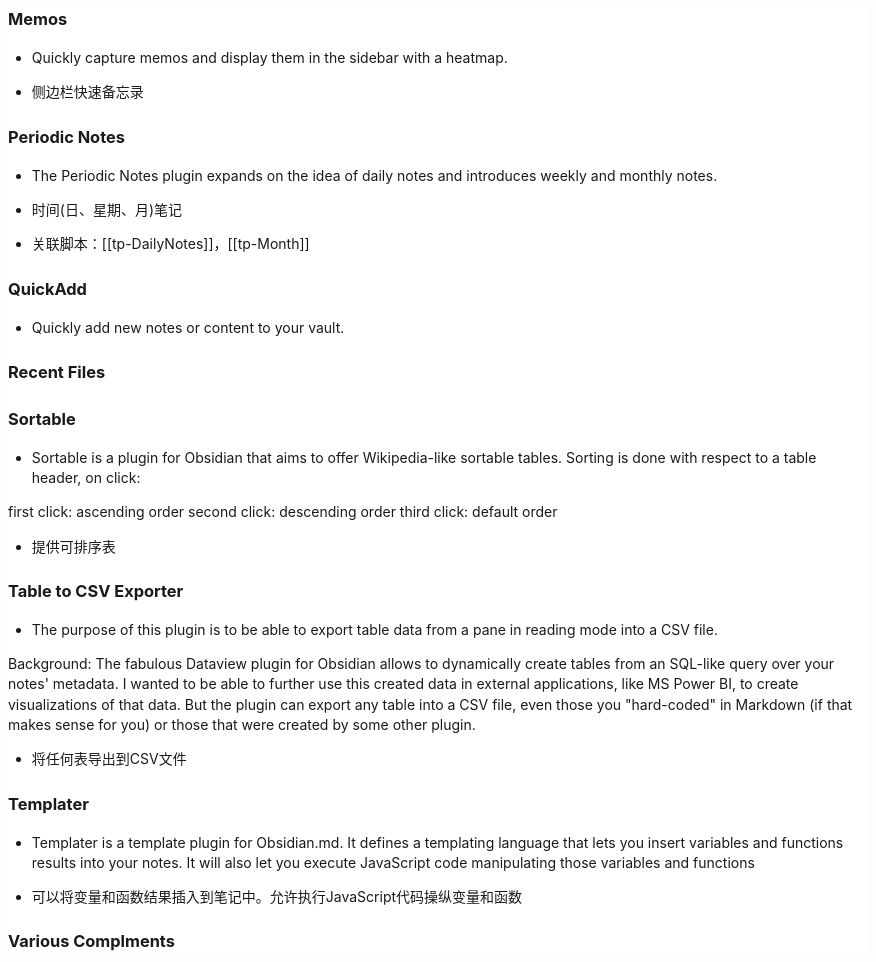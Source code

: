 ### Memos

- Quickly capture memos and display them in the sidebar with a heatmap.

- 侧边栏快速备忘录

### Periodic Notes

- The Periodic Notes plugin expands on the idea of daily notes and introduces weekly and monthly notes.

- 时间(日、星期、月)笔记
- 关联脚本：[[tp-DailyNotes]]，[[tp-Month]]

### QuickAdd

- Quickly add new notes or content to your vault.

### Recent Files

### Sortable

- Sortable is a plugin for Obsidian that aims to offer Wikipedia-like sortable tables. Sorting is done with respect to a table header, on click:

first click: ascending order
second click: descending order
third click: default order

- 提供可排序表

### Table to CSV Exporter

- The purpose of this plugin is to be able to export table data from a pane in reading mode into a CSV file.

Background: The fabulous Dataview plugin for Obsidian allows to dynamically create tables from an SQL-like query over your notes' metadata.
I wanted to be able to further use this created data in external applications, like MS Power BI, to create visualizations of that data.
But the plugin can export any table into a CSV file, even those you "hard-coded" in Markdown (if that makes sense for you) or those that were created by some other plugin.

- 将任何表导出到CSV文件

### Templater

- Templater is a template plugin for Obsidian.md. It defines a templating language that lets you insert variables and functions results into your notes. It will also let you execute JavaScript code manipulating those variables and functions

- 可以将变量和函数结果插入到笔记中。允许执行JavaScript代码操纵变量和函数

### Various Complments
